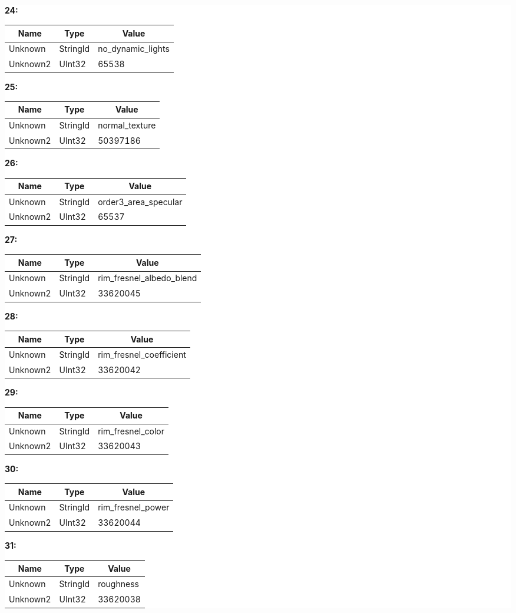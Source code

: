 
**24:**

Name	| Type	| Value
---	|---	|---	|
Unknown	|StringId	|no_dynamic_lights
Unknown2	|UInt32	|65538


**25:**

Name	| Type	| Value
---	|---	|---	|
Unknown	|StringId	|normal_texture
Unknown2	|UInt32	|50397186


**26:**

Name	| Type	| Value
---	|---	|---	|
Unknown	|StringId	|order3_area_specular
Unknown2	|UInt32	|65537


**27:**

Name	| Type	| Value
---	|---	|---	|
Unknown	|StringId	|rim_fresnel_albedo_blend
Unknown2	|UInt32	|33620045


**28:**

Name	| Type	| Value
---	|---	|---	|
Unknown	|StringId	|rim_fresnel_coefficient
Unknown2	|UInt32	|33620042


**29:**

Name	| Type	| Value
---	|---	|---	|
Unknown	|StringId	|rim_fresnel_color
Unknown2	|UInt32	|33620043


**30:**

Name	| Type	| Value
---	|---	|---	|
Unknown	|StringId	|rim_fresnel_power
Unknown2	|UInt32	|33620044


**31:**

Name	| Type	| Value
---	|---	|---	|
Unknown	|StringId	|roughness
Unknown2	|UInt32	|33620038
